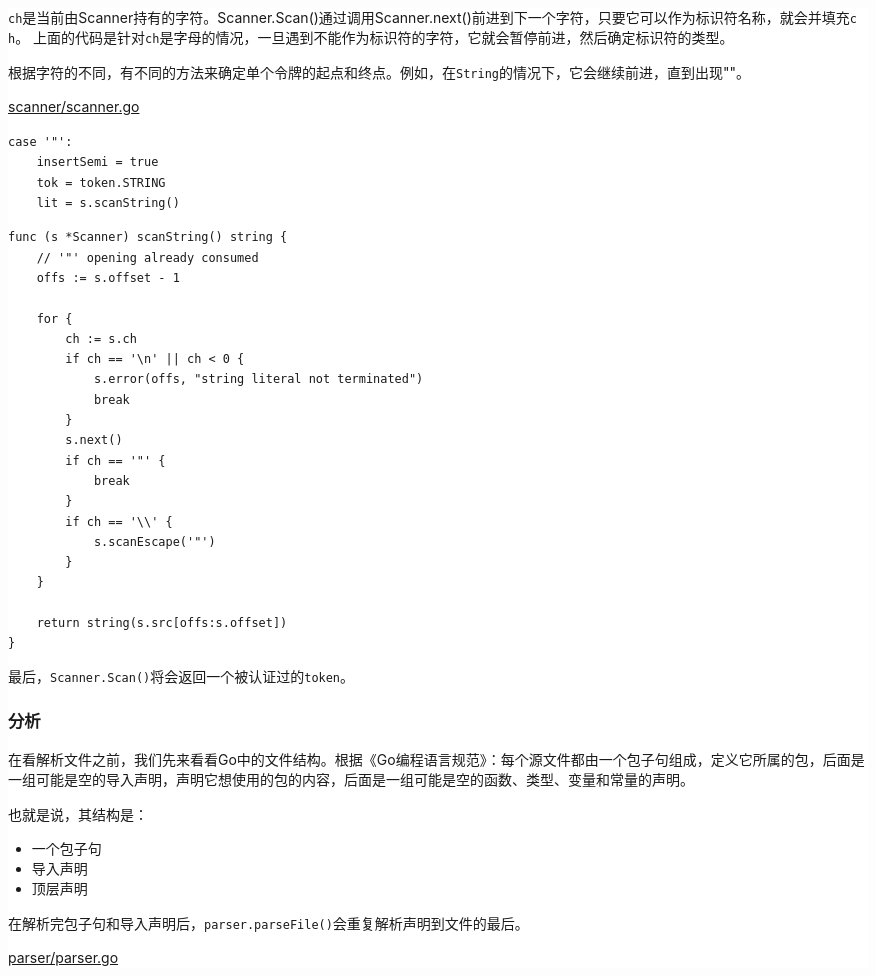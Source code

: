 `ch`是当前由Scanner持有的字符。Scanner.Scan()通过调用Scanner.next()前进到下一个字符，只要它可以作为标识符名称，就会并填充`ch`。
上面的代码是针对`ch`是字母的情况，一旦遇到不能作为标识符的字符，它就会暂停前进，然后确定标识符的类型。

根据字符的不同，有不同的方法来确定单个令牌的起点和终点。例如，在`String`的情况下，它会继续前进，直到出现""。

[scanner/scanner.go](https://github.com/golang/go/blob/5aef51a729f428bfd4b2c28fd2ba7950660608e0/src/go/scanner/scanner.go#L823-L826)

```golang
case '"':
	insertSemi = true
	tok = token.STRING
    lit = s.scanString()
```

```golang
func (s *Scanner) scanString() string {
	// '"' opening already consumed
	offs := s.offset - 1

	for {
		ch := s.ch
		if ch == '\n' || ch < 0 {
			s.error(offs, "string literal not terminated")
			break
		}
		s.next()
		if ch == '"' {
			break
		}
		if ch == '\\' {
			s.scanEscape('"')
		}
	}

	return string(s.src[offs:s.offset])
}
```

最后，`Scanner.Scan()`将会返回一个被认证过的`token`。

### 分析

在看解析文件之前，我们先来看看Go中的文件结构。根据《Go编程语言规范》：每个源文件都由一个包子句组成，定义它所属的包，后面是一组可能是空的导入声明，声明它想使用的包的内容，后面是一组可能是空的函数、类型、变量和常量的声明。

也就是说，其结构是：

- 一个包子句
- 导入声明
- 顶层声明

在解析完包子句和导入声明后，`parser.parseFile()`会重复解析声明到文件的最后。

[parser/parser.go](https://github.com/golang/go/blob/5aef51a729f428bfd4b2c28fd2ba7950660608e0/src/go/parser/parser.go#L2559-L2562)
